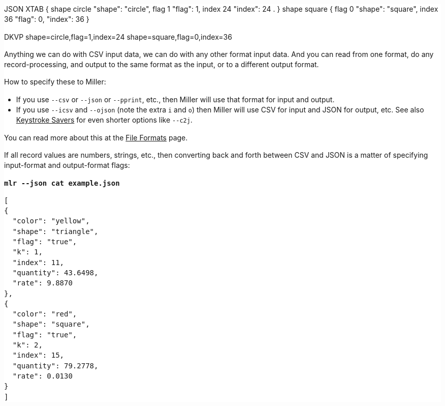 JSON                  XTAB
{                     shape circle
  "shape": "circle",  flag  1
  "flag": 1,          index 24
  "index": 24         .
}                     shape square
{                     flag  0
  "shape": "square",  index 36
  "flag": 0,
  "index": 36
}

DKVP
shape=circle,flag=1,index=24
shape=square,flag=0,index=36
</pre>

Anything we can do with CSV input data, we can do with any other format input data.  And you can read from one format, do any record-processing, and output to the same format as the input, or to a different output format.

How to specify these to Miller:

* If you use `--csv` or `--json` or `--pprint`, etc., then Miller will use that format for input and output.
* If you use `--icsv` and `--ojson` (note the extra `i` and `o`) then Miller will use CSV for input and JSON for output, etc.  See also [Keystroke Savers](keystroke-savers.md) for even shorter options like `--c2j`.

You can read more about this at the [File Formats](file-formats.md) page.

If all record values are numbers, strings, etc., then converting back and forth between CSV and JSON is
a matter of specifying input-format and output-format flags:

<pre class="pre-highlight-in-pair">
<b>mlr --json cat example.json</b>
</pre>
<pre class="pre-non-highlight-in-pair">
[
{
  "color": "yellow",
  "shape": "triangle",
  "flag": "true",
  "k": 1,
  "index": 11,
  "quantity": 43.6498,
  "rate": 9.8870
},
{
  "color": "red",
  "shape": "square",
  "flag": "true",
  "k": 2,
  "index": 15,
  "quantity": 79.2778,
  "rate": 0.0130
}
]
</pre>
